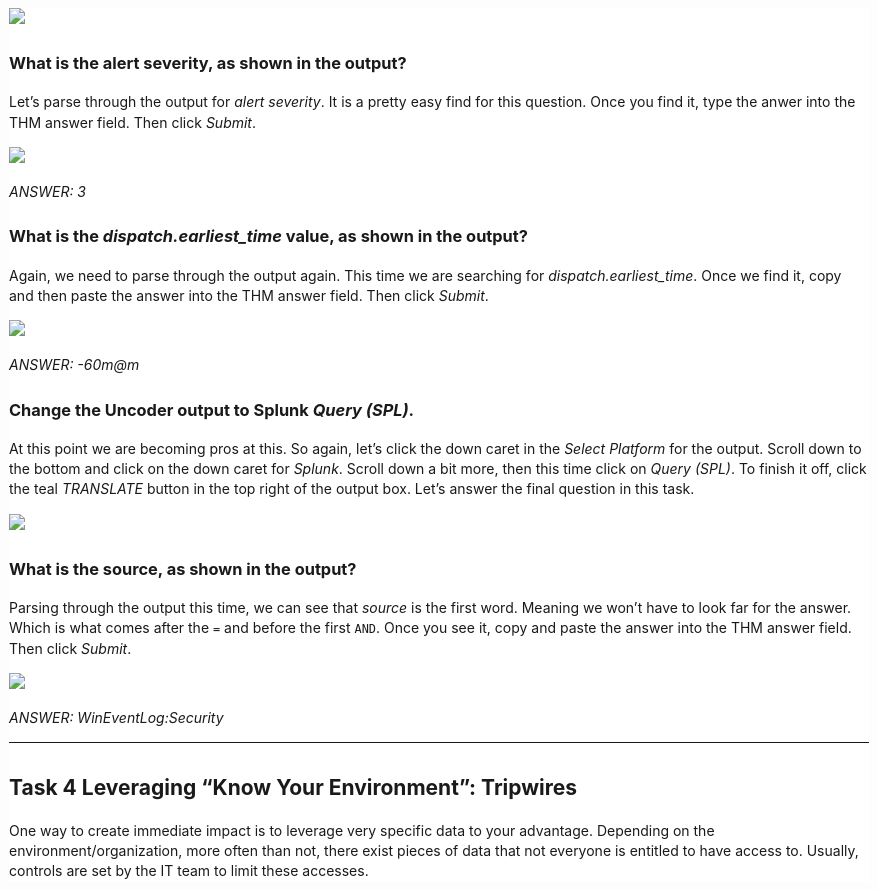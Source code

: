 ![](https://cdn-images-1.medium.com/max/640/1*PProjYAkmxzCTqyOscS27A.png)

  

### What is the alert severity, as shown in the output?

Let’s parse through the output for _alert severity_. It is a pretty easy find for this question. Once you find it, type the anwer into the THM answer field. Then click _Submit_.

![](https://cdn-images-1.medium.com/max/640/1*tP3xOU36eFUXg4Vd2gOd2Q.png)

_ANSWER: 3_

  

### What is the _dispatch.earliest_time_ value, as shown in the output?

Again, we need to parse through the output again. This time we are searching for _dispatch.earliest_time_. Once we find it, copy and then paste the answer into the THM answer field. Then click _Submit_.

![](https://cdn-images-1.medium.com/max/640/1*bH0ex-_dMiRkz52x_iV3Ng.png)

_ANSWER: -60m@m_

  

### Change the Uncoder output to Splunk _Query (SPL)_.

At this point we are becoming pros at this. So again, let’s click the down caret in the _Select Platform_ for the output. Scroll down to the bottom and click on the down caret for _Splunk_. Scroll down a bit more, then this time click on _Query (SPL)_. To finish it off, click the teal _TRANSLATE_ button in the top right of the output box. Let’s answer the final question in this task.

![](https://cdn-images-1.medium.com/max/640/1*AwfyKKNrXebn6So5lVuF-Q.png)

  

### What is the source, as shown in the output?

Parsing through the output this time, we can see that _source_ is the first word. Meaning we won’t have to look far for the answer. Which is what comes after the `=` and before the first `AND`. Once you see it, copy and paste the answer into the THM answer field. Then click _Submit_.

![](https://cdn-images-1.medium.com/max/640/1*yntgAXQDmzXaBza4z6MP_A.png)

_ANSWER: WinEventLog:Security_

----------

## Task 4 Leveraging “Know Your Environment”: Tripwires

One way to create immediate impact is to leverage very specific data to your advantage. Depending on the environment/organization, more often than not, there exist pieces of data that not everyone is entitled to have access to. Usually, controls are set by the IT team to limit these accesses.
